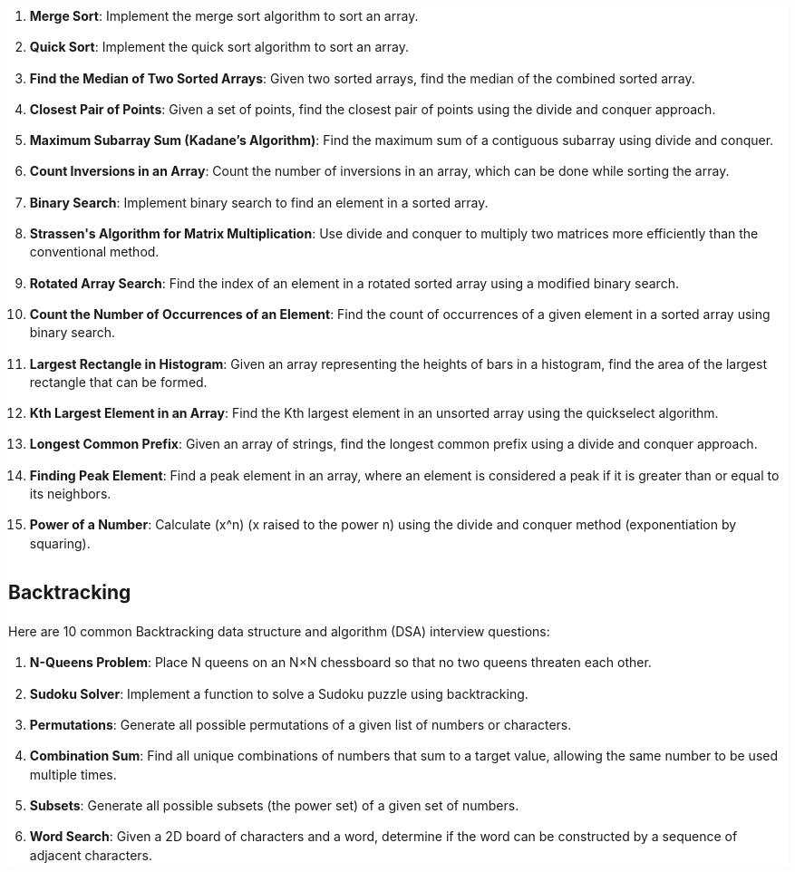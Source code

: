 1. **Merge Sort**: Implement the merge sort algorithm to sort an array.

2. **Quick Sort**: Implement the quick sort algorithm to sort an array.

3. **Find the Median of Two Sorted Arrays**: Given two sorted arrays, find the median of the combined sorted array.

4. **Closest Pair of Points**: Given a set of points, find the closest pair of points using the divide and conquer approach.

5. **Maximum Subarray Sum (Kadane’s Algorithm)**: Find the maximum sum of a contiguous subarray using divide and conquer.

6. **Count Inversions in an Array**: Count the number of inversions in an array, which can be done while sorting the array.

7. **Binary Search**: Implement binary search to find an element in a sorted array.

8. **Strassen's Algorithm for Matrix Multiplication**: Use divide and conquer to multiply two matrices more efficiently than the conventional method.

9. **Rotated Array Search**: Find the index of an element in a rotated sorted array using a modified binary search.

10. **Count the Number of Occurrences of an Element**: Find the count of occurrences of a given element in a sorted array using binary search.

11. **Largest Rectangle in Histogram**: Given an array representing the heights of bars in a histogram, find the area of the largest rectangle that can be formed.

12. **Kth Largest Element in an Array**: Find the Kth largest element in an unsorted array using the quickselect algorithm.

13. **Longest Common Prefix**: Given an array of strings, find the longest common prefix using a divide and conquer approach.

14. **Finding Peak Element**: Find a peak element in an array, where an element is considered a peak if it is greater than or equal to its neighbors.

15. **Power of a Number**: Calculate \(x^n\) (x raised to the power n) using the divide and conquer method (exponentiation by squaring).

## Backtracking
Here are 10 common Backtracking data structure and algorithm (DSA) interview questions:

1. **N-Queens Problem**: Place N queens on an N×N chessboard so that no two queens threaten each other.

2. **Sudoku Solver**: Implement a function to solve a Sudoku puzzle using backtracking.

3. **Permutations**: Generate all possible permutations of a given list of numbers or characters.

4. **Combination Sum**: Find all unique combinations of numbers that sum to a target value, allowing the same number to be used multiple times.

5. **Subsets**: Generate all possible subsets (the power set) of a given set of numbers.

6. **Word Search**: Given a 2D board of characters and a word, determine if the word can be constructed by a sequence of adjacent characters.
